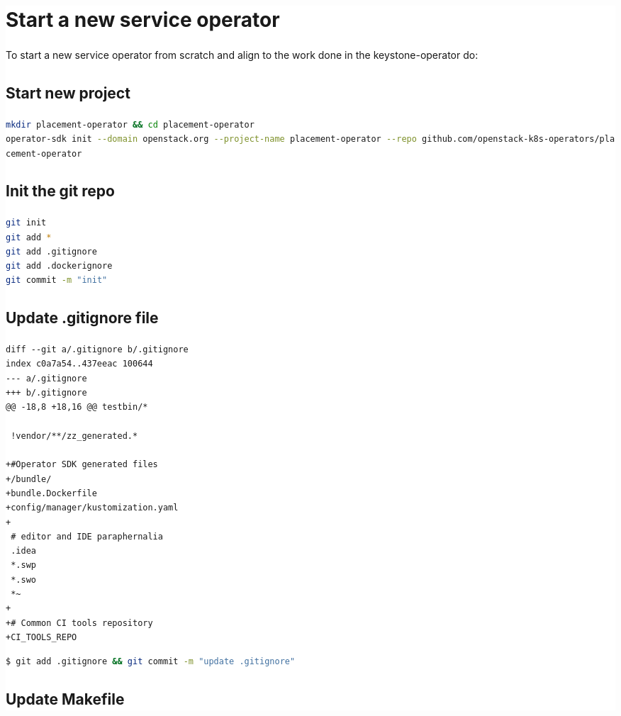 # Start a new service operator
To start a new service operator from scratch and align to the work done in the keystone-operator do:

## Start new project
```bash
mkdir placement-operator && cd placement-operator
operator-sdk init --domain openstack.org --project-name placement-operator --repo github.com/openstack-k8s-operators/placement-operator
```

## Init the git repo
```bash
git init
git add * 
git add .gitignore
git add .dockerignore
git commit -m "init"
```

## Update .gitignore file
```
diff --git a/.gitignore b/.gitignore
index c0a7a54..437eeac 100644
--- a/.gitignore
+++ b/.gitignore
@@ -18,8 +18,16 @@ testbin/*
 
 !vendor/**/zz_generated.*
 
+#Operator SDK generated files
+/bundle/
+bundle.Dockerfile
+config/manager/kustomization.yaml
+
 # editor and IDE paraphernalia
 .idea
 *.swp
 *.swo
 *~
+
+# Common CI tools repository
+CI_TOOLS_REPO
```

```bash
$ git add .gitignore && git commit -m "update .gitignore"
```

## Update Makefile
